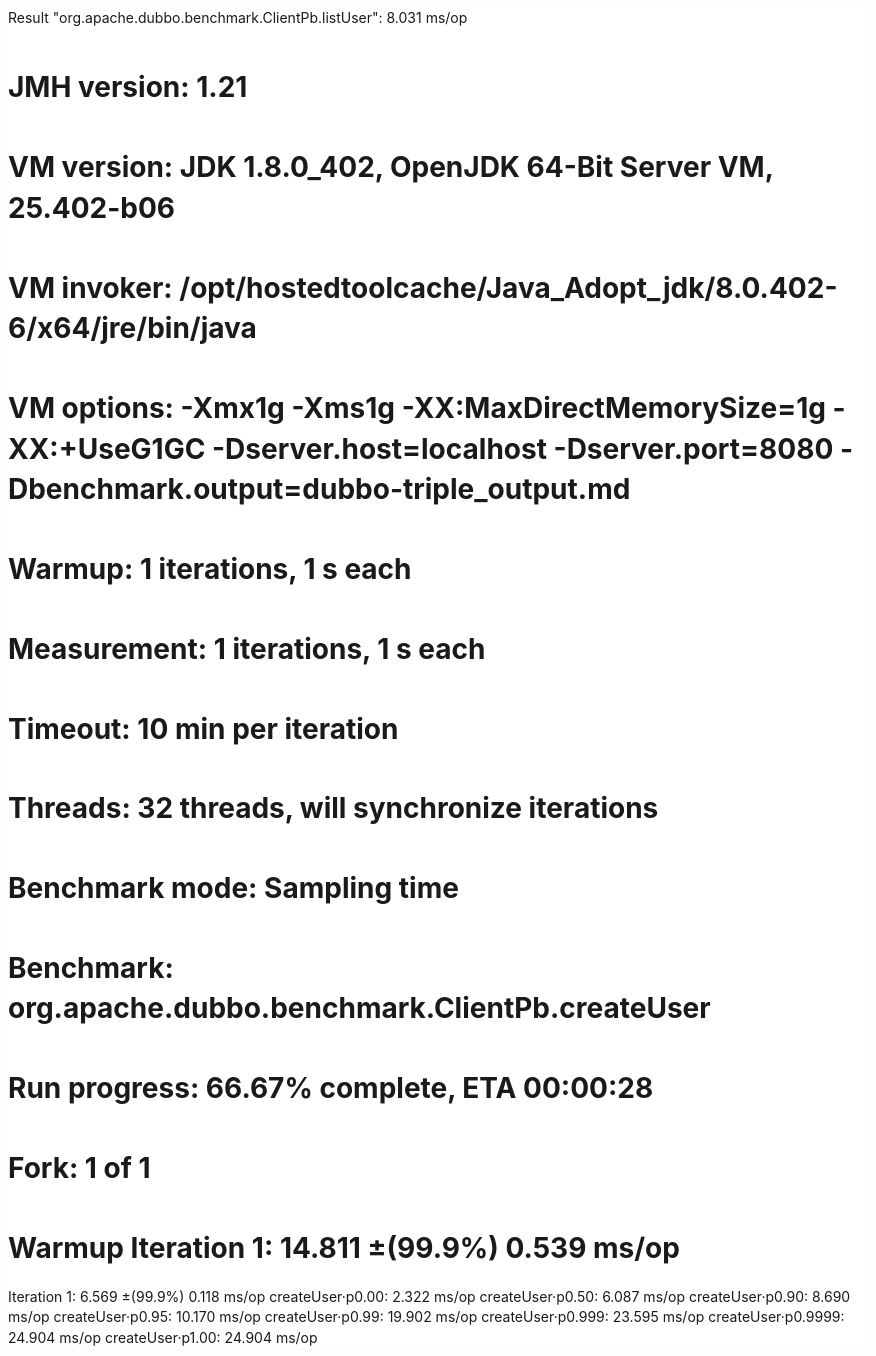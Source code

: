
Result "org.apache.dubbo.benchmark.ClientPb.listUser":
  8.031 ms/op


# JMH version: 1.21
# VM version: JDK 1.8.0_402, OpenJDK 64-Bit Server VM, 25.402-b06
# VM invoker: /opt/hostedtoolcache/Java_Adopt_jdk/8.0.402-6/x64/jre/bin/java
# VM options: -Xmx1g -Xms1g -XX:MaxDirectMemorySize=1g -XX:+UseG1GC -Dserver.host=localhost -Dserver.port=8080 -Dbenchmark.output=dubbo-triple_output.md
# Warmup: 1 iterations, 1 s each
# Measurement: 1 iterations, 1 s each
# Timeout: 10 min per iteration
# Threads: 32 threads, will synchronize iterations
# Benchmark mode: Sampling time
# Benchmark: org.apache.dubbo.benchmark.ClientPb.createUser

# Run progress: 66.67% complete, ETA 00:00:28
# Fork: 1 of 1
# Warmup Iteration   1: 14.811 ±(99.9%) 0.539 ms/op
Iteration   1: 6.569 ±(99.9%) 0.118 ms/op
                 createUser·p0.00:   2.322 ms/op
                 createUser·p0.50:   6.087 ms/op
                 createUser·p0.90:   8.690 ms/op
                 createUser·p0.95:   10.170 ms/op
                 createUser·p0.99:   19.902 ms/op
                 createUser·p0.999:  23.595 ms/op
                 createUser·p0.9999: 24.904 ms/op
                 createUser·p1.00:   24.904 ms/op
